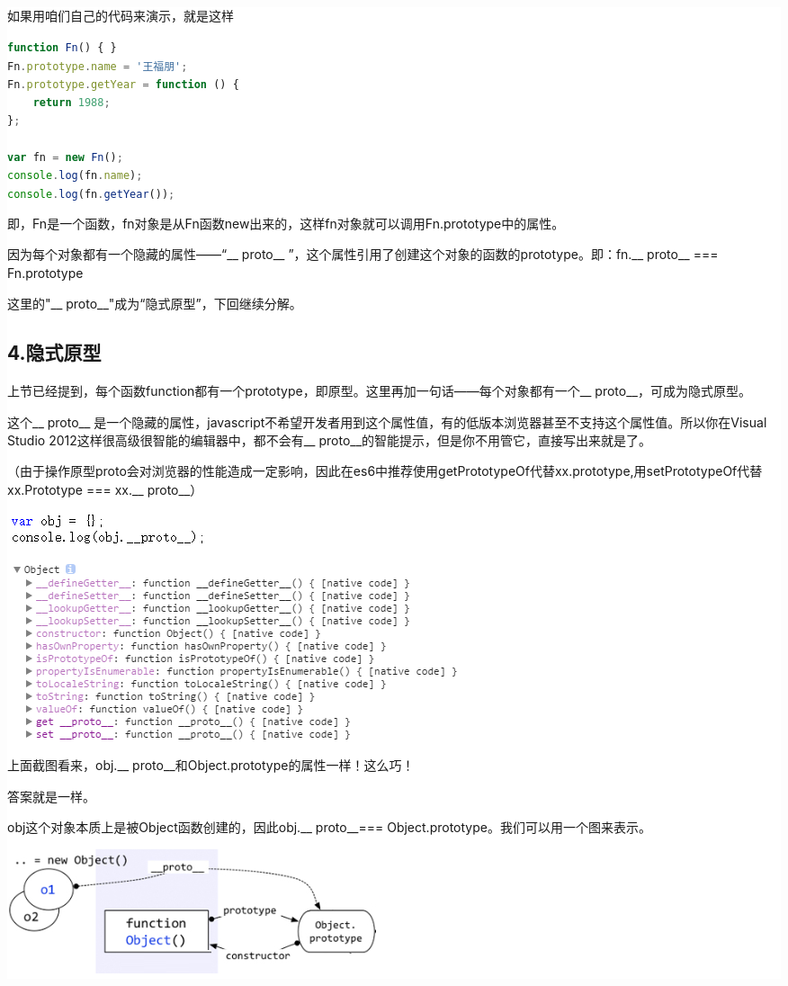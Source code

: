 如果用咱们自己的代码来演示，就是这样  

```js
function Fn() { }
Fn.prototype.name = '王福朋';
Fn.prototype.getYear = function () {
    return 1988;
};

var fn = new Fn();
console.log(fn.name);
console.log(fn.getYear());
```

即，Fn是一个函数，fn对象是从Fn函数new出来的，这样fn对象就可以调用Fn.prototype中的属性。

因为每个对象都有一个隐藏的属性——“__ proto__ ”，这个属性引用了创建这个对象的函数的prototype。即：fn.__ proto__ === Fn.prototype

这里的"__ proto__"成为“隐式原型”，下回继续分解。

## 4.隐式原型

上节已经提到，每个函数function都有一个prototype，即原型。这里再加一句话——每个对象都有一个__ proto__，可成为隐式原型。

这个__ proto__ 是一个隐藏的属性，javascript不希望开发者用到这个属性值，有的低版本浏览器甚至不支持这个属性值。所以你在Visual Studio 2012这样很高级很智能的编辑器中，都不会有__ proto__的智能提示，但是你不用管它，直接写出来就是了。

（由于操作原型proto会对浏览器的性能造成一定影响，因此在es6中推荐使用getPrototypeOf代替xx.prototype,用setPrototypeOf代替 xx.Prototype === xx.__ proto__）

![](./images/clourse/181508179098239.png)

![](./images/clourse/181508340651970.png)

上面截图看来，obj.__ proto__和Object.prototype的属性一样！这么巧！

答案就是一样。

obj这个对象本质上是被Object函数创建的，因此obj.__ proto__=== Object.prototype。我们可以用一个图来表示。

![](./images/clourse/181509180812624.png)
